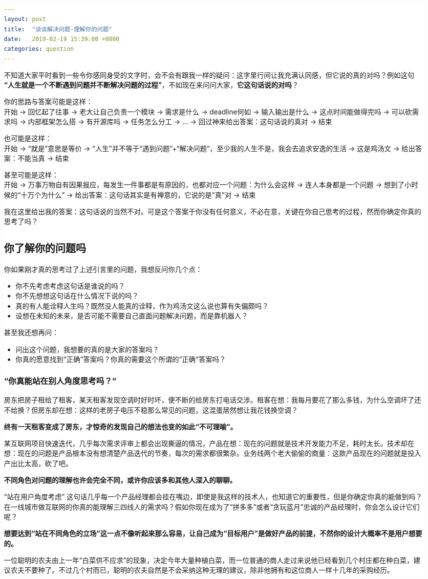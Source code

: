 ```yaml
---
layout: post
title:  "谈谈解决问题-理解你的问题"
date:   2019-02-19 15:39:00 +0800
categories: question 
---
```


不知道大家平时看到一些令你感同身受的文字时，会不会有跟我一样的疑问：这字里行间让我充满认同感，但它说的真的对吗？例如这句 **“人生就是一个不断遇到问题并不断解决问题的过程”**，不如现在来问问大家，**它这句话说的对吗**？

你的思路与答案可能是这样：  
开始 → 回忆起了往事 → 老大让自己负责一个模块 → 需求是什么 → deadline何如 → 输入输出是什么 → 这点时间能做得完吗 → 可以砍需求吗 → 内部框架怎么搭 → 有开源库吗 → 任务怎么分工 → ... → 回过神来给出答案：这句话说的真对 → 结束

也可能是这样：  
开始 → “就是”意思是等价 → “人生”并不等于“遇到问题”+“解决问题”，至少我的人生不是，我会去追求安逸的生活 → 这是鸡汤文 → 给出答案：不能当真 → 结束

甚至可能是这样：  
开始 → 万事万物自有因果报应，每发生一件事都是有原因的，也都对应一个问题：为什么会这样 → 连人本身都是一个问题 → 想到了小时候的“十万个为什么” → 给出答案：这句话其实是有禅意的，它说的是“真”对 → 结束

我在这里给出我的答案：这句话说的当然不对。可是这个答案于你没有任何意义，不必在意，关键在你自己思考的过程，然而你确定你真的思考了吗？

## 你了解你的问题吗

你如果刚才真的思考过了上述引言里的问题，我想反问你几个点：

- 你不先考虑考虑这句话是谁说的吗？
- 你不先想想这句话在什么情况下说的吗？
- 真的有人能诠释人生吗？既然没人能真的诠释，作为鸡汤文这么说也算有失偏颇吗？
- 设想在未知的未来，是否可能不需要自己直面问题解决问题，而是靠机器人？

甚至我还想再问：
- 问出这个问题，我想要的真的是大家的答案吗？
- 你真的愿意找到“正确”答案吗？你真的需要这个所谓的“正确”答案吗？

### “你真能站在别人角度思考吗？”

房东把房子租给了租客，某天租客发现空调时好时坏，便不断的给房东打电话交涉。租客在想：我每月要花了那么多钱，为什么空调坏了还不给换？但房东却在想：这样的老房子电压不稳那么常见的问题，这混蛋居然想让我花钱换空调？

**终有一天租客变成了房东，才惊奇的发现自己的想法也变的如此“不可理喻”。**

某互联网项目快速迭代，几乎每次需求评审上都会出现撕逼的情况，产品在想：现在的问题就是技术开发能力不足，耗时太长。技术却在想：现在的问题是产品根本没有想清楚产品迭代的节奏，每次的需求都很繁杂。业务线两个老大偷偷的商量：这款产品现在的问题就是投入产出比太高，砍了吧。

**不同角色对问题的理解也许会完全不同，或许你应该多和其他人深入的聊聊。**

“站在用户角度考虑” 这句话几乎每一个产品经理都会挂在嘴边，即使是我这样的技术人，也知道它的重要性，但是你确定你真的能做到吗？在一线城市做互联网的你真的能理解三四线人的需求吗？假如你现在成为了“拼多多”或者“贪玩蓝月”忠诚的产品经理时，你会怎么设计它们呢？

**想要达到“站在不同角色的立场”这一点不像听起来那么容易，让自己成为“目标用户”是做好产品的前提，不然你的设计大概率不是用户想要的。**

一位聪明的农夫由上一年“白菜供不应求”的现象，决定今年大量种植白菜，而一位普通的商人走过来说他已经看到几个村庄都在种白菜，建议农夫不要种了。不过几个村而已，聪明的农夫自然是不会采纳这种无理的建议，除非他拥有和这位商人一样十几年的采购经历。
